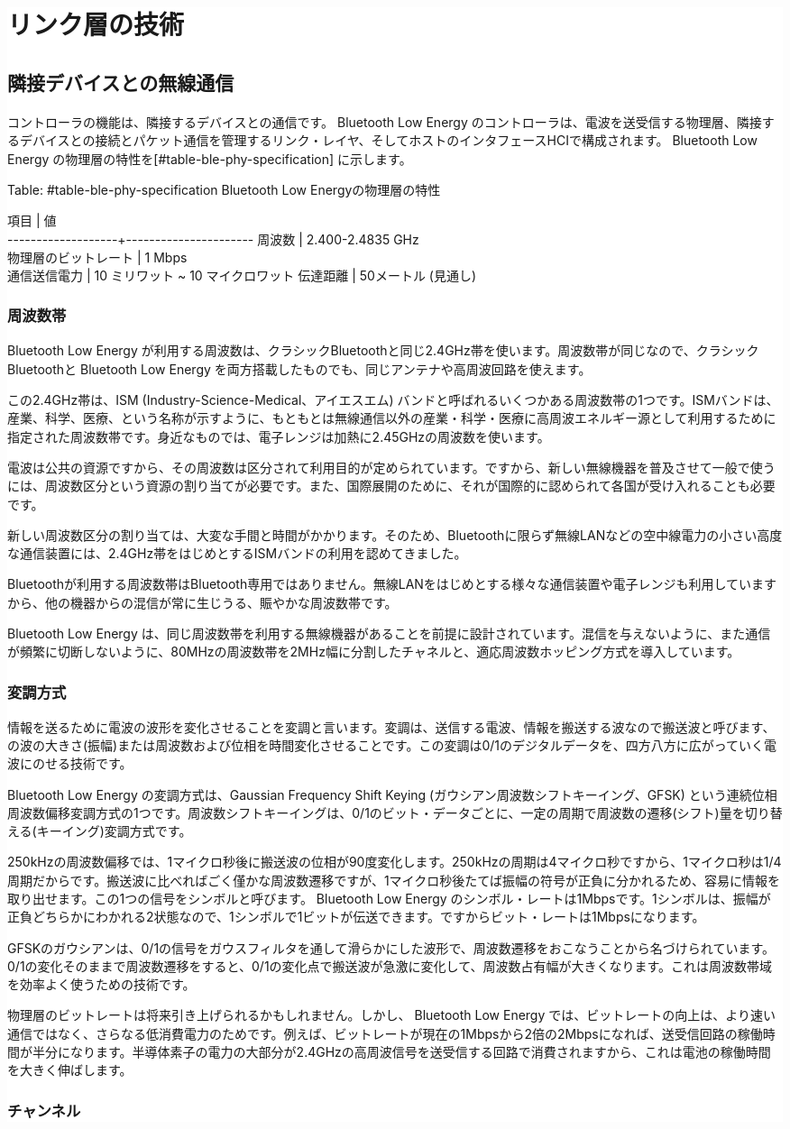 # リンク層の技術
## 隣接デバイスとの無線通信

コントローラの機能は、隣接するデバイスとの通信です。 Bluetooth Low Energy のコントローラは、電波を送受信する物理層、隣接するデバイスとの接続とパケット通信を管理するリンク・レイヤ、そしてホストのインタフェースHCIで構成されます。 Bluetooth Low Energy の物理層の特性を[#table-ble-phy-specification] に示します。

Table: #table-ble-phy-specification Bluetooth Low Energyの物理層の特性

 項目              | 値                    
-------------------+----------------------
 周波数            |   2.400-2.4835 GHz    
 物理層のビットレート | 1 Mbps               
 通信送信電力       | 10 ミリワット ~ 10 マイクロワット
 伝達距離          |  50メートル (見通し)         

### 周波数帯

Bluetooth Low Energy が利用する周波数は、クラシックBluetoothと同じ2.4GHz帯を使います。周波数帯が同じなので、クラシックBluetoothと Bluetooth Low Energy を両方搭載したものでも、同じアンテナや高周波回路を使えます。

この2.4GHz帯は、ISM (Industry-Science-Medical、アイエスエム) バンドと呼ばれるいくつかある周波数帯の1つです。ISMバンドは、産業、科学、医療、という名称が示すように、もともとは無線通信以外の産業・科学・医療に高周波エネルギー源として利用するために指定された周波数帯です。身近なものでは、電子レンジは加熱に2.45GHzの周波数を使います。

電波は公共の資源ですから、その周波数は区分されて利用目的が定められています。ですから、新しい無線機器を普及させて一般で使うには、周波数区分という資源の割り当てが必要です。また、国際展開のために、それが国際的に認められて各国が受け入れることも必要です。

新しい周波数区分の割り当ては、大変な手間と時間がかかります。そのため、Bluetoothに限らず無線LANなどの空中線電力の小さい高度な通信装置には、2.4GHz帯をはじめとするISMバンドの利用を認めてきました。

Bluetoothが利用する周波数帯はBluetooth専用ではありません。無線LANをはじめとする様々な通信装置や電子レンジも利用していますから、他の機器からの混信が常に生じうる、賑やかな周波数帯です。

Bluetooth Low Energy は、同じ周波数帯を利用する無線機器があることを前提に設計されています。混信を与えないように、また通信が頻繁に切断しないように、80MHzの周波数帯を2MHz幅に分割したチャネルと、適応周波数ホッピング方式を導入しています。

### 変調方式

情報を送るために電波の波形を変化させることを変調と言います。変調は、送信する電波、情報を搬送する波なので搬送波と呼びます、の波の大きさ(振幅)または周波数および位相を時間変化させることです。この変調は0/1のデジタルデータを、四方八方に広がっていく電波にのせる技術です。

Bluetooth Low Energy の変調方式は、Gaussian Frequency Shift Keying (ガウシアン周波数シフトキーイング、GFSK) という連続位相周波数偏移変調方式の1つです。周波数シフトキーイングは、0/1のビット・データごとに、一定の周期で周波数の遷移(シフト)量を切り替える(キーイング)変調方式です。

250kHzの周波数偏移では、1マイクロ秒後に搬送波の位相が90度変化します。250kHzの周期は4マイクロ秒ですから、1マイクロ秒は1/4周期だからです。搬送波に比べればごく僅かな周波数遷移ですが、1マイクロ秒後たてば振幅の符号が正負に分かれるため、容易に情報を取り出せます。この1つの信号をシンボルと呼びます。 Bluetooth Low Energy のシンボル・レートは1Mbpsです。1シンボルは、振幅が正負どちらかにわかれる2状態なので、1シンボルで1ビットが伝送できます。ですからビット・レートは1Mbpsになります。

GFSKのガウシアンは、0/1の信号をガウスフィルタを通して滑らかにした波形で、周波数遷移をおこなうことから名づけられています。0/1の変化そのままで周波数遷移をすると、0/1の変化点で搬送波が急激に変化して、周波数占有幅が大きくなります。これは周波数帯域を効率よく使うための技術です。

物理層のビットレートは将来引き上げられるかもしれません。しかし、 Bluetooth Low Energy では、ビットレートの向上は、より速い通信ではなく、さらなる低消費電力のためです。例えば、ビットレートが現在の1Mbpsから2倍の2Mbpsになれば、送受信回路の稼働時間が半分になります。半導体素子の電力の大部分が2.4GHzの高周波信号を送受信する回路で消費されますから、これは電池の稼働時間を大きく伸ばします。

### チャンネル


[^2060]: [Company Identifiers documents https://www.bluetooth.org/en-us/specification/assigned-numbers/company-identifiers](https://www.bluetooth.org/en-us/specification/assigned-numbers/company-identifiers)